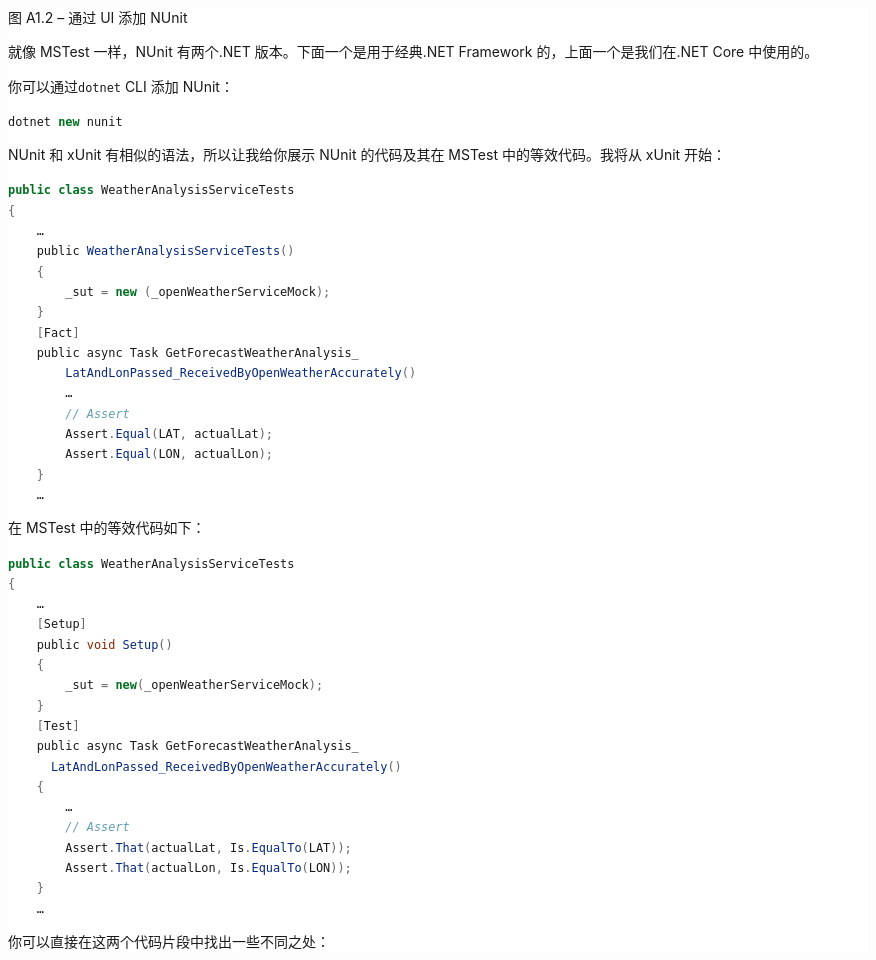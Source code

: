 图 A1.2 – 通过 UI 添加 NUnit

就像 MSTest 一样，NUnit 有两个.NET 版本。下面一个是用于经典.NET Framework 的，上面一个是我们在.NET Core 中使用的。

你可以通过`dotnet` CLI 添加 NUnit：

```cs
dotnet new nunit
```

NUnit 和 xUnit 有相似的语法，所以让我给你展示 NUnit 的代码及其在 MSTest 中的等效代码。我将从 xUnit 开始：

```cs
public class WeatherAnalysisServiceTests
{
    …
    public WeatherAnalysisServiceTests()
    {
        _sut = new (_openWeatherServiceMock);
    }
    [Fact]
    public async Task GetForecastWeatherAnalysis_
        LatAndLonPassed_ReceivedByOpenWeatherAccurately()
        …
        // Assert
        Assert.Equal(LAT, actualLat);
        Assert.Equal(LON, actualLon);
    }
    …
```

在 MSTest 中的等效代码如下：

```cs
public class WeatherAnalysisServiceTests
{
    …
    [Setup]
    public void Setup()
    {
        _sut = new(_openWeatherServiceMock);
    }
    [Test]
    public async Task GetForecastWeatherAnalysis_
      LatAndLonPassed_ReceivedByOpenWeatherAccurately()
    {
        …
        // Assert
        Assert.That(actualLat, Is.EqualTo(LAT));
        Assert.That(actualLon, Is.EqualTo(LON));
    }
    …
```

你可以直接在这两个代码片段中找出一些不同之处：
